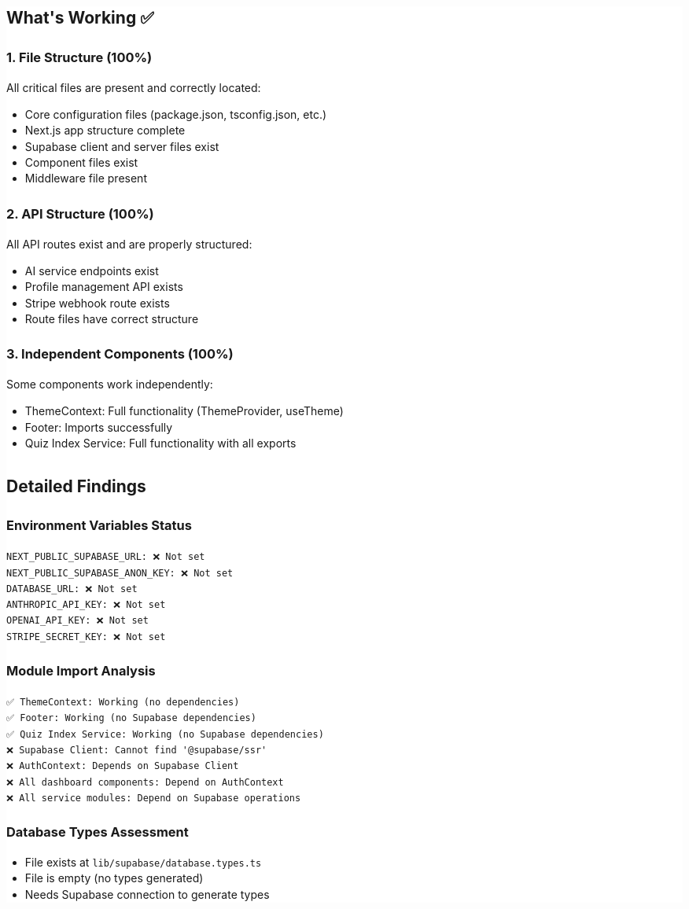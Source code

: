 ## What's Working ✅

### 1. File Structure (100%)
All critical files are present and correctly located:
- Core configuration files (package.json, tsconfig.json, etc.)
- Next.js app structure complete
- Supabase client and server files exist
- Component files exist
- Middleware file present

### 2. API Structure (100%)
All API routes exist and are properly structured:
- AI service endpoints exist
- Profile management API exists
- Stripe webhook route exists
- Route files have correct structure

### 3. Independent Components (100%)
Some components work independently:
- ThemeContext: Full functionality (ThemeProvider, useTheme)
- Footer: Imports successfully
- Quiz Index Service: Full functionality with all exports

## Detailed Findings

### Environment Variables Status
```
NEXT_PUBLIC_SUPABASE_URL: ❌ Not set
NEXT_PUBLIC_SUPABASE_ANON_KEY: ❌ Not set
DATABASE_URL: ❌ Not set
ANTHROPIC_API_KEY: ❌ Not set
OPENAI_API_KEY: ❌ Not set
STRIPE_SECRET_KEY: ❌ Not set
```

### Module Import Analysis
```
✅ ThemeContext: Working (no dependencies)
✅ Footer: Working (no Supabase dependencies)
✅ Quiz Index Service: Working (no Supabase dependencies)
❌ Supabase Client: Cannot find '@supabase/ssr'
❌ AuthContext: Depends on Supabase Client
❌ All dashboard components: Depend on AuthContext
❌ All service modules: Depend on Supabase operations
```

### Database Types Assessment
- File exists at `lib/supabase/database.types.ts`
- File is empty (no types generated)
- Needs Supabase connection to generate types
